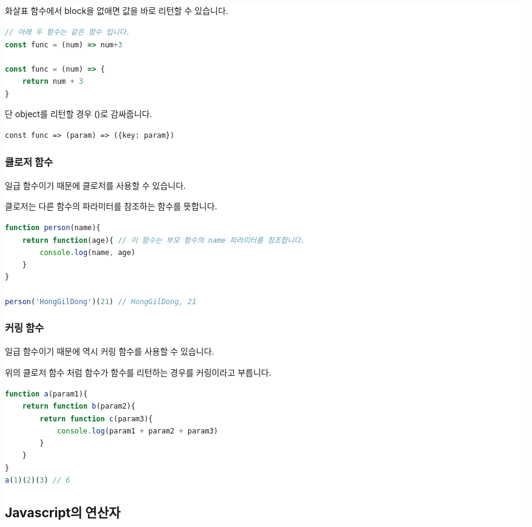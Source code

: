 
화살표 함수에서 block을 없애면 값을 바로 리턴할 수 있습니다.

```js
// 아래 두 함수는 같은 함수 입니다.
const func = (num) => num+3

const func = (num) => {
    return num + 3
}
```

단 object를 리턴할 경우 ()로 감싸줍니다.

`const func => (param) => ({key: param})`



### 클로저 함수

일급 함수이기 때문에 클로저를 사용할 수 있습니다.

클로저는 다른 함수의 파라미터를 참조하는 함수를 뜻합니다.

```js
function person(name){
    return function(age){ // 이 함수는 부모 함수의 name 파라미터를 참조합니다.
        console.log(name, age)
    }
}

person('HongGilDong')(21) // HongGilDong, 21
```





### 커링 함수

일급 함수이기 때문에 역시 커링 함수를 사용할 수 있습니다.

위의 클로저 함수 처럼 함수가 함수를 리턴하는 경우를 커링이라고 부릅니다.

```js
function a(param1){
    return function b(param2){
        return function c(param3){
            console.log(param1 + param2 + param3)
		}
    }
}
a(1)(2)(3) // 6
```





## Javascript의 연산자
